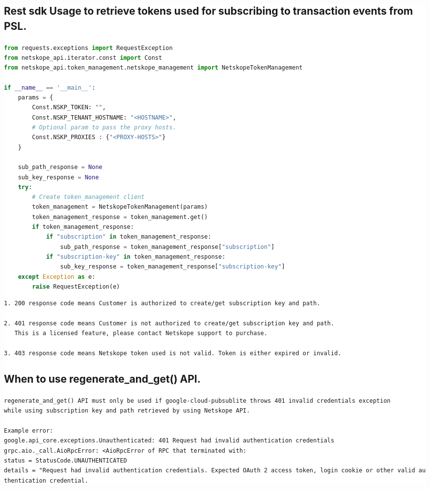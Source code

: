 

## Rest sdk Usage to retrieve tokens used for subscribing to transaction events from PSL.

```python
from requests.exceptions import RequestException
from netskope_api.iterator.const import Const
from netskope_api.token_management.netskope_management import NetskopeTokenManagement

if __name__ == '__main__':
    params = {
        Const.NSKP_TOKEN: "",
        Const.NSKP_TENANT_HOSTNAME: "<HOSTNAME>",
        # Optional param to pass the proxy hosts.
        Const.NSKP_PROXIES : {"<PROXY-HOSTS>"}
    }

    sub_path_response = None
    sub_key_response = None
    try:
        # Create token_management client
        token_management = NetskopeTokenManagement(params)
        token_management_response = token_management.get()
        if token_management_response:
            if "subscription" in token_management_response:
                sub_path_response = token_management_response["subscription"]
            if "subscription-key" in token_management_response:
                sub_key_response = token_management_response["subscription-key"]
    except Exception as e:
        raise RequestException(e)

```
```
1. 200 response code means Customer is authorized to create/get subscription key and path.

2. 401 response code means Customer is not authorized to create/get subscription key and path.
   This is a licensed feature, please contact Netskope support to purchase.

3. 403 response code means Netskope token used is not valid. Token is either expired or invalid.
```
## When to use regenerate_and_get() API.
    regenerate_and_get() API must only be used if google-cloud-pubsublite throws 401 invalid credentials exception
    while using subscription key and path retrieved by using Netskope API.

    Example error:
    google.api_core.exceptions.Unauthenticated: 401 Request had invalid authentication credentials
    grpc.aio._call.AioRpcError: <AioRpcError of RPC that terminated with:
    status = StatusCode.UNAUTHENTICATED
    details = "Request had invalid authentication credentials. Expected OAuth 2 access token, login cookie or other valid authentication credential.
